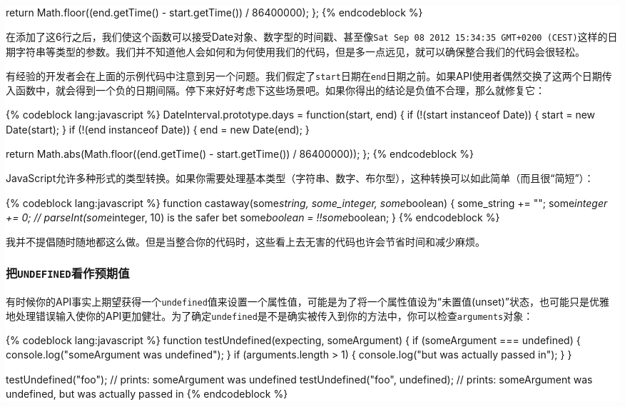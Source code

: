   return Math.floor((end.getTime() - start.getTime()) / 86400000);
};
{% endcodeblock %}

在添加了这6行之后，我们使这个函数可以接受Date对象、数字型的时间戳、甚至像`Sat Sep 08 2012 15:34:35 GMT+0200 (CEST)`这样的日期字符串等类型的参数。我们并不知道他人会如何和为何使用我们的代码，但是多一点远见，就可以确保整合我们的代码会很轻松。

有经验的开发者会在上面的示例代码中注意到另一个问题。我们假定了`start`日期在`end`日期之前。如果API使用者偶然交换了这两个日期传入函数中，就会得到一个负的日期间隔。停下来好好考虑下这些场景吧。如果你得出的结论是负值不合理，那么就修复它：

{% codeblock lang:javascript %}
DateInterval.prototype.days = function(start, end) {
  if (!(start instanceof Date)) {
    start = new Date(start);
  }
  if (!(end instanceof Date)) {
    end = new Date(end);
  }

  return Math.abs(Math.floor((end.getTime() - start.getTime()) / 86400000));
};
{% endcodeblock %}

JavaScript允许多种形式的类型转换。如果你需要处理基本类型（字符串、数字、布尔型），这种转换可以如此简单（而且很“简短”）：

{% codeblock lang:javascript %}
function castaway(some*string, some_integer, some*boolean) {
  some_string += "";
  some*integer += 0; // parseInt(some*integer, 10) is the safer bet
  some*boolean = !!some*boolean;
}
{% endcodeblock %}

我并不提倡随时随地都这么做。但是当整合你的代码时，这些看上去无害的代码也许会节省时间和减少麻烦。

### 把`UNDEFINED`看作预期值
有时候你的API事实上期望获得一个`undefined`值来设置一个属性值，可能是为了将一个属性值设为“未置值(unset)”状态，也可能只是优雅地处理错误输入使你的API更加健壮。为了确定`undefined`是不是确实被传入到你的方法中，你可以检查`arguments`对象：

{% codeblock lang:javascript %}
function testUndefined(expecting, someArgument) {
  if (someArgument === undefined) {
    console.log("someArgument was undefined");
  }
  if (arguments.length > 1) {
    console.log("but was actually passed in");
  }
}

testUndefined("foo");
// prints: someArgument was undefined
testUndefined("foo", undefined);
// prints: someArgument was undefined, but was actually passed in
{% endcodeblock %}
